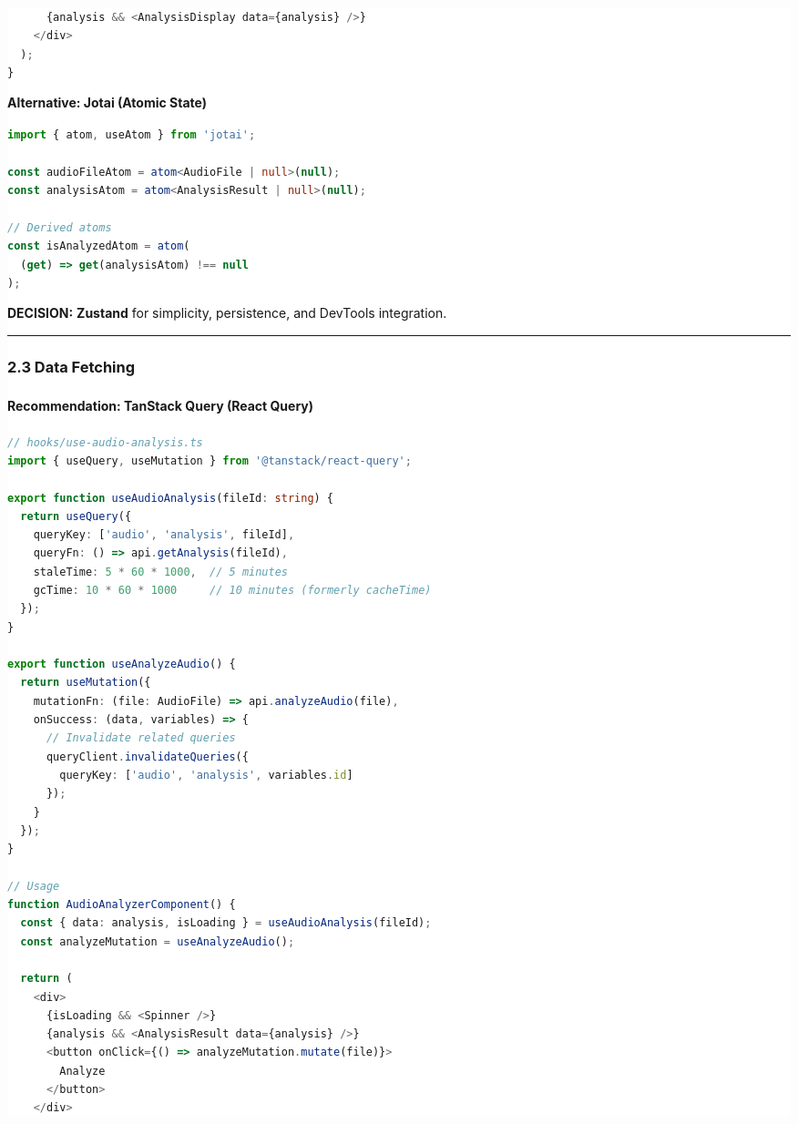 ```typescript
      {analysis && <AnalysisDisplay data={analysis} />}
    </div>
  );
}
```

**Alternative: Jotai (Atomic State)**
```typescript
import { atom, useAtom } from 'jotai';

const audioFileAtom = atom<AudioFile | null>(null);
const analysisAtom = atom<AnalysisResult | null>(null);

// Derived atoms
const isAnalyzedAtom = atom(
  (get) => get(analysisAtom) !== null
);
```

**DECISION:** **Zustand** for simplicity, persistence, and DevTools integration.

---

### 2.3 Data Fetching

#### Recommendation: **TanStack Query (React Query)**

```typescript
// hooks/use-audio-analysis.ts
import { useQuery, useMutation } from '@tanstack/react-query';

export function useAudioAnalysis(fileId: string) {
  return useQuery({
    queryKey: ['audio', 'analysis', fileId],
    queryFn: () => api.getAnalysis(fileId),
    staleTime: 5 * 60 * 1000,  // 5 minutes
    gcTime: 10 * 60 * 1000     // 10 minutes (formerly cacheTime)
  });
}

export function useAnalyzeAudio() {
  return useMutation({
    mutationFn: (file: AudioFile) => api.analyzeAudio(file),
    onSuccess: (data, variables) => {
      // Invalidate related queries
      queryClient.invalidateQueries({
        queryKey: ['audio', 'analysis', variables.id]
      });
    }
  });
}

// Usage
function AudioAnalyzerComponent() {
  const { data: analysis, isLoading } = useAudioAnalysis(fileId);
  const analyzeMutation = useAnalyzeAudio();

  return (
    <div>
      {isLoading && <Spinner />}
      {analysis && <AnalysisResult data={analysis} />}
      <button onClick={() => analyzeMutation.mutate(file)}>
        Analyze
      </button>
    </div>
```